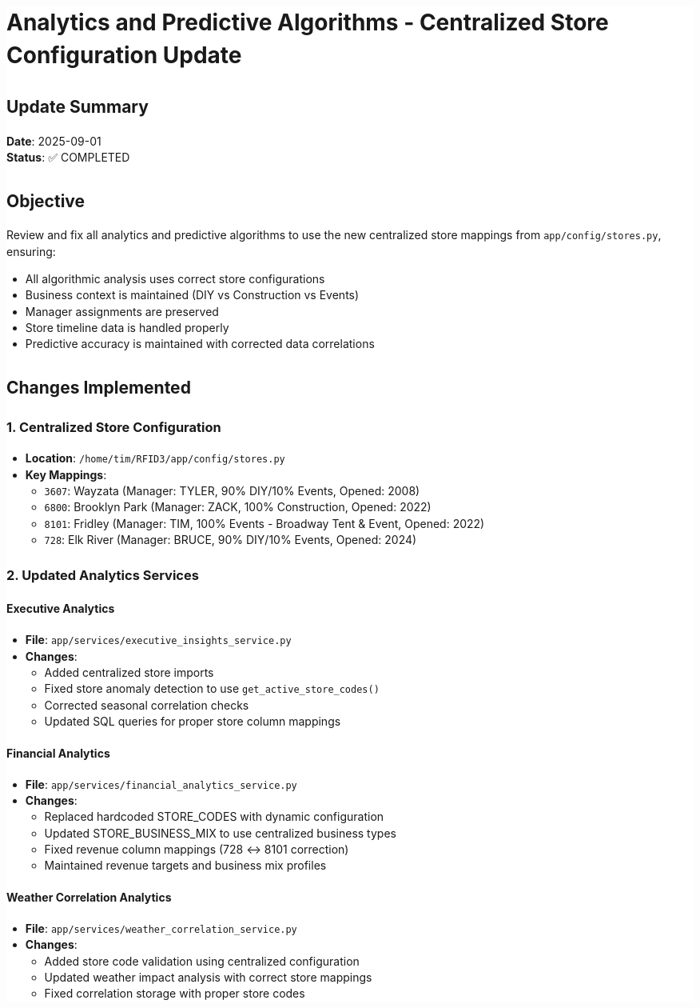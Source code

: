 # Analytics and Predictive Algorithms - Centralized Store Configuration Update

## Update Summary
**Date**: 2025-09-01  
**Status**: ✅ COMPLETED  

## Objective
Review and fix all analytics and predictive algorithms to use the new centralized store mappings from `app/config/stores.py`, ensuring:
- All algorithmic analysis uses correct store configurations
- Business context is maintained (DIY vs Construction vs Events)
- Manager assignments are preserved
- Store timeline data is handled properly
- Predictive accuracy is maintained with corrected data correlations

## Changes Implemented

### 1. Centralized Store Configuration
- **Location**: `/home/tim/RFID3/app/config/stores.py`
- **Key Mappings**:
  - `3607`: Wayzata (Manager: TYLER, 90% DIY/10% Events, Opened: 2008)
  - `6800`: Brooklyn Park (Manager: ZACK, 100% Construction, Opened: 2022)
  - `8101`: Fridley (Manager: TIM, 100% Events - Broadway Tent & Event, Opened: 2022)
  - `728`: Elk River (Manager: BRUCE, 90% DIY/10% Events, Opened: 2024)

### 2. Updated Analytics Services

#### Executive Analytics
- **File**: `app/services/executive_insights_service.py`
- **Changes**:
  - Added centralized store imports
  - Fixed store anomaly detection to use `get_active_store_codes()`
  - Corrected seasonal correlation checks
  - Updated SQL queries for proper store column mappings

#### Financial Analytics
- **File**: `app/services/financial_analytics_service.py`
- **Changes**:
  - Replaced hardcoded STORE_CODES with dynamic configuration
  - Updated STORE_BUSINESS_MIX to use centralized business types
  - Fixed revenue column mappings (728 ↔ 8101 correction)
  - Maintained revenue targets and business mix profiles

#### Weather Correlation Analytics
- **File**: `app/services/weather_correlation_service.py`
- **Changes**:
  - Added store code validation using centralized configuration
  - Updated weather impact analysis with correct store mappings
  - Fixed correlation storage with proper store codes
